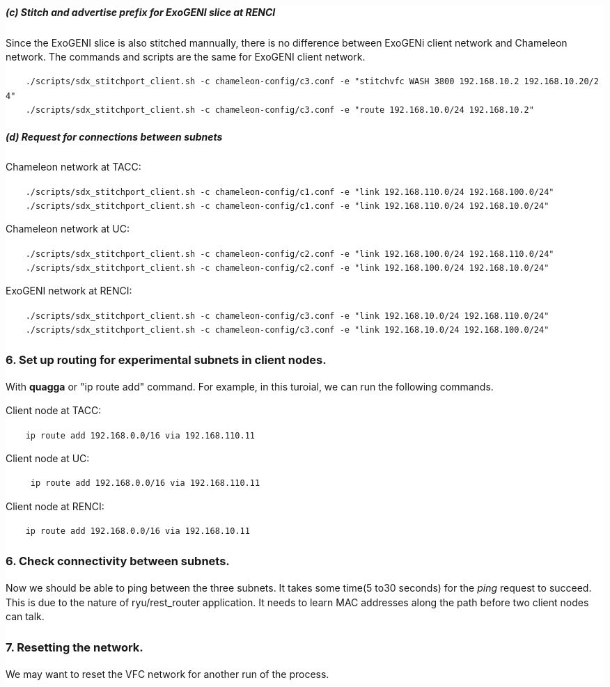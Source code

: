 ##### (c) Stitch and advertise prefix for ExoGENI slice at RENCI
Since the ExoGENI slice is also stitched mannually, there is no difference between ExoGENi client network and Chameleon network. The commands and scripts are the same for ExoGENI client network.
        
        ./scripts/sdx_stitchport_client.sh -c chameleon-config/c3.conf -e "stitchvfc WASH 3800 192.168.10.2 192.168.10.20/24"
        ./scripts/sdx_stitchport_client.sh -c chameleon-config/c3.conf -e "route 192.168.10.0/24 192.168.10.2"

##### (d) Request for connections between subnets
Chameleon network at TACC:
        
        ./scripts/sdx_stitchport_client.sh -c chameleon-config/c1.conf -e "link 192.168.110.0/24 192.168.100.0/24"
        ./scripts/sdx_stitchport_client.sh -c chameleon-config/c1.conf -e "link 192.168.110.0/24 192.168.10.0/24"

Chameleon network at UC:
        
        ./scripts/sdx_stitchport_client.sh -c chameleon-config/c2.conf -e "link 192.168.100.0/24 192.168.110.0/24"
        ./scripts/sdx_stitchport_client.sh -c chameleon-config/c2.conf -e "link 192.168.100.0/24 192.168.10.0/24"

ExoGENI network at RENCI:

        ./scripts/sdx_stitchport_client.sh -c chameleon-config/c3.conf -e "link 192.168.10.0/24 192.168.110.0/24"
        ./scripts/sdx_stitchport_client.sh -c chameleon-config/c3.conf -e "link 192.168.10.0/24 192.168.100.0/24"

### 6. Set up routing for experimental subnets in client nodes.
With **quagga** or "ip route add" command. For example, in this turoial, we can run the following commands.

Client node at TACC:

        ip route add 192.168.0.0/16 via 192.168.110.11

Client node at UC:
        
         ip route add 192.168.0.0/16 via 192.168.110.11

Client node at RENCI:
    
        ip route add 192.168.0.0/16 via 192.168.10.11



### 6. Check connectivity between subnets.
Now we should be able to ping between the three subnets. It takes some time(5 to30 seconds) for the $ping$ request to succeed. This is due to the nature of ryu/rest_router application. It needs to learn MAC addresses along the path before two client nodes can talk.

### 7. Resetting the network.
We may want to reset the VFC network for another run of the process.
